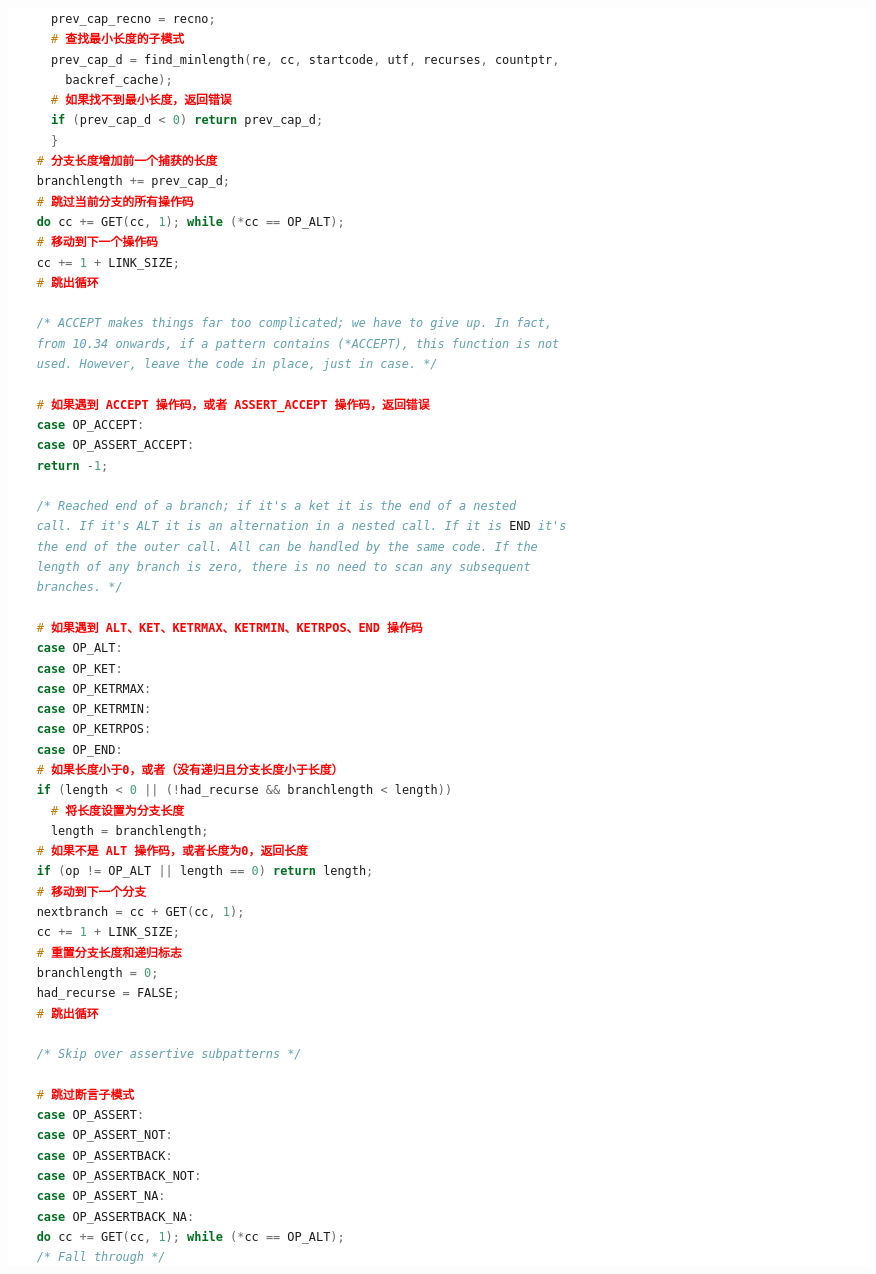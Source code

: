 ```cpp
      prev_cap_recno = recno;
      # 查找最小长度的子模式
      prev_cap_d = find_minlength(re, cc, startcode, utf, recurses, countptr,
        backref_cache);
      # 如果找不到最小长度，返回错误
      if (prev_cap_d < 0) return prev_cap_d;
      }
    # 分支长度增加前一个捕获的长度
    branchlength += prev_cap_d;
    # 跳过当前分支的所有操作码
    do cc += GET(cc, 1); while (*cc == OP_ALT);
    # 移动到下一个操作码
    cc += 1 + LINK_SIZE;
    # 跳出循环

    /* ACCEPT makes things far too complicated; we have to give up. In fact,
    from 10.34 onwards, if a pattern contains (*ACCEPT), this function is not
    used. However, leave the code in place, just in case. */

    # 如果遇到 ACCEPT 操作码，或者 ASSERT_ACCEPT 操作码，返回错误
    case OP_ACCEPT:
    case OP_ASSERT_ACCEPT:
    return -1;

    /* Reached end of a branch; if it's a ket it is the end of a nested
    call. If it's ALT it is an alternation in a nested call. If it is END it's
    the end of the outer call. All can be handled by the same code. If the
    length of any branch is zero, there is no need to scan any subsequent
    branches. */

    # 如果遇到 ALT、KET、KETRMAX、KETRMIN、KETRPOS、END 操作码
    case OP_ALT:
    case OP_KET:
    case OP_KETRMAX:
    case OP_KETRMIN:
    case OP_KETRPOS:
    case OP_END:
    # 如果长度小于0，或者（没有递归且分支长度小于长度）
    if (length < 0 || (!had_recurse && branchlength < length))
      # 将长度设置为分支长度
      length = branchlength;
    # 如果不是 ALT 操作码，或者长度为0，返回长度
    if (op != OP_ALT || length == 0) return length;
    # 移动到下一个分支
    nextbranch = cc + GET(cc, 1);
    cc += 1 + LINK_SIZE;
    # 重置分支长度和递归标志
    branchlength = 0;
    had_recurse = FALSE;
    # 跳出循环

    /* Skip over assertive subpatterns */

    # 跳过断言子模式
    case OP_ASSERT:
    case OP_ASSERT_NOT:
    case OP_ASSERTBACK:
    case OP_ASSERTBACK_NOT:
    case OP_ASSERT_NA:
    case OP_ASSERTBACK_NA:
    do cc += GET(cc, 1); while (*cc == OP_ALT);
    /* Fall through */

```